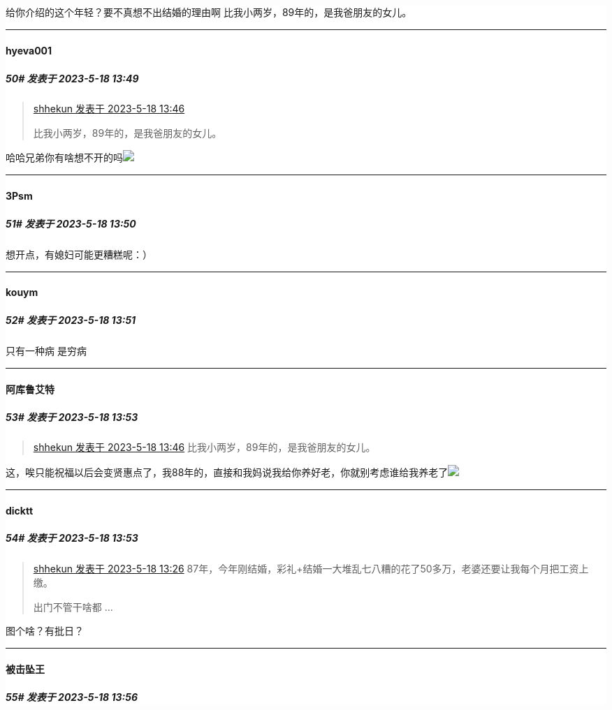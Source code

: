 给你介绍的这个年轻？要不真想不出结婚的理由啊</blockquote>
比我小两岁，89年的，是我爸朋友的女儿。

*****

####  hyeva001  
##### 50#       发表于 2023-5-18 13:49

<blockquote><a href="httphttps://bbs.saraba1st.com/2b/forum.php?mod=redirect&amp;goto=findpost&amp;pid=60889505&amp;ptid=2134808" target="_blank">shhekun 发表于 2023-5-18 13:46</a>

比我小两岁，89年的，是我爸朋友的女儿。</blockquote>
哈哈兄弟你有啥想不开的吗<img src="https://static.saraba1st.com/image/smiley/face2017/047.png" referrerpolicy="no-referrer">

*****

####  3Psm  
##### 51#       发表于 2023-5-18 13:50

想开点，有媳妇可能更糟糕呢：）

*****

####  kouym  
##### 52#       发表于 2023-5-18 13:51

只有一种病 是穷病 

*****

####  阿库鲁艾特  
##### 53#       发表于 2023-5-18 13:53

<blockquote><a href="httphttps://bbs.saraba1st.com/2b/forum.php?mod=redirect&amp;goto=findpost&amp;pid=60889505&amp;ptid=2134808" target="_blank">shhekun 发表于 2023-5-18 13:46</a>
比我小两岁，89年的，是我爸朋友的女儿。</blockquote>
这，唉只能祝福以后会变贤惠点了，我88年的，直接和我妈说我给你养好老，你就别考虑谁给我养老了<img src="https://static.saraba1st.com/image/smiley/carton2017/335.gif" referrerpolicy="no-referrer">

*****

####  dicktt  
##### 54#       发表于 2023-5-18 13:53

<blockquote><a href="httphttps://bbs.saraba1st.com/2b/forum.php?mod=redirect&amp;goto=findpost&amp;pid=60889283&amp;ptid=2134808" target="_blank">shhekun 发表于 2023-5-18 13:26</a>
87年，今年刚结婚，彩礼+结婚一大堆乱七八糟的花了50多万，老婆还要让我每个月把工资上缴。

出门不管干啥都 ...</blockquote>
图个啥？有批日？

*****

####  被击坠王  
##### 55#       发表于 2023-5-18 13:56

